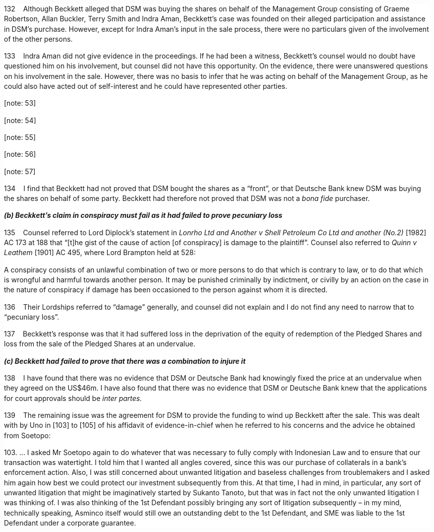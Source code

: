 132    Although Beckkett alleged that DSM was buying the shares on behalf of the Management Group consisting of Graeme Robertson, Allan Buckler, Terry Smith and Indra Aman, Beckkett’s case was founded on their alleged participation and assistance in DSM’s purchase. However, except for Indra Aman’s input in the sale process, there were no particulars given of the involvement of the other persons. 

133    Indra Aman did not give evidence in the proceedings. If he had been a witness, Beckkett’s counsel would no doubt have questioned him on his involvement, but counsel did not have this opportunity. On the evidence, there were unanswered questions on his involvement in the sale. However, there was no basis to infer that he was acting on behalf of the Management Group, as he could also have acted out of self-interest and he could have represented other parties. 

 [note: 53] 

 [note: 54] 

 [note: 55] 

 [note: 56] 

 [note: 57] 


134    I find that Beckkett had not proved that DSM bought the shares as a “front”, or that Deutsche Bank knew DSM was buying the shares on behalf of some party. Beckkett had therefore not proved that DSM was not a _bona fide_ purchaser. 

**_(b) Beckkett’s claim in conspiracy must fail as it had failed to prove pecuniary loss_** 

135    Counsel referred to Lord Diplock’s statement in _Lonrho Ltd and Another v Shell Petroleum Co Ltd and another (No.2)_ [1982] AC 173 at 188 that “[t]he gist of the cause of action [of conspiracy] is damage to the plaintiff”. Counsel also referred to _Quinn v Leathem_ [1901] AC 495, where Lord Brampton held at 528: 

 A conspiracy consists of an unlawful combination of two or more persons to do that which is contrary to law, or to do that which is wrongful and harmful towards another person. It may be punished criminally by indictment, or civilly by an action on the case in the nature of conspiracy if damage has been occasioned to the person against whom it is directed. 

136    Their Lordships referred to “damage” generally, and counsel did not explain and I do not find any need to narrow that to “pecuniary loss”. 

137    Beckkett’s response was that it had suffered loss in the deprivation of the equity of redemption of the Pledged Shares and loss from the sale of the Pledged Shares at an undervalue. 

**_(c) Beckkett had failed to prove that there was a combination to injure it_** 

138    I have found that there was no evidence that DSM or Deutsche Bank had knowingly fixed the price at an undervalue when they agreed on the US$46m. I have also found that there was no evidence that DSM or Deutsche Bank knew that the applications for court approvals should be _inter partes._ 

139    The remaining issue was the agreement for DSM to provide the funding to wind up Beckkett after the sale. This was dealt with by Uno in [103] to [105] of his affidavit of evidence-in-chief when he referred to his concerns and the advice he obtained from Soetopo: 

103\. ... I asked Mr Soetopo again to do whatever that was necessary to fully comply with     Indonesian Law and to ensure that our transaction was watertight. I told him that I wanted all angles covered, since this was our purchase of collaterals in a bank’s enforcement action. Also, I was still concerned about unwanted litigation and baseless challenges from troublemakers and I asked him again how best we could protect our investment subsequently from this. At that time,     I had in mind, in particular, any sort of unwanted litigation that might be imaginatively started by     Sukanto Tanoto, but that was in fact not the only unwanted litigation I was thinking of. I was also thinking of the 1st Defendant possibly bringing any sort of litigation subsequently – in my mind, technically speaking, Asminco itself would still owe an outstanding debt to the 1st Defendant, and SME was liable to the 1st Defendant under a corporate guarantee. 
